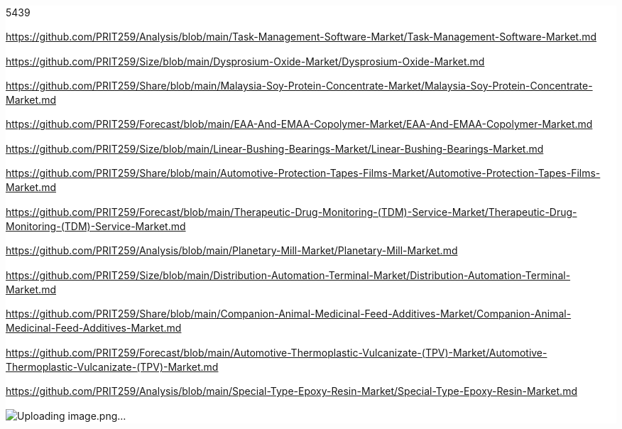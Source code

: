 5439</p><p><a href="https://github.com/PRIT259/Analysis/blob/main/Task-Management-Software-Market/Task-Management-Software-Market.md">https://github.com/PRIT259/Analysis/blob/main/Task-Management-Software-Market/Task-Management-Software-Market.md</a></p><p><a href="https://github.com/PRIT259/Size/blob/main/Dysprosium-Oxide-Market/Dysprosium-Oxide-Market.md">https://github.com/PRIT259/Size/blob/main/Dysprosium-Oxide-Market/Dysprosium-Oxide-Market.md</a></p><p><a href="https://github.com/PRIT259/Share/blob/main/Malaysia-Soy-Protein-Concentrate-Market/Malaysia-Soy-Protein-Concentrate-Market.md">https://github.com/PRIT259/Share/blob/main/Malaysia-Soy-Protein-Concentrate-Market/Malaysia-Soy-Protein-Concentrate-Market.md</a></p><p><a href="https://github.com/PRIT259/Forecast/blob/main/EAA-And-EMAA-Copolymer-Market/EAA-And-EMAA-Copolymer-Market.md">https://github.com/PRIT259/Forecast/blob/main/EAA-And-EMAA-Copolymer-Market/EAA-And-EMAA-Copolymer-Market.md</a></p><p><a href="https://github.com/PRIT259/Size/blob/main/Linear-Bushing-Bearings-Market/Linear-Bushing-Bearings-Market.md">https://github.com/PRIT259/Size/blob/main/Linear-Bushing-Bearings-Market/Linear-Bushing-Bearings-Market.md</a></p><p><a href="https://github.com/PRIT259/Share/blob/main/Automotive-Protection-Tapes-Films-Market/Automotive-Protection-Tapes-Films-Market.md">https://github.com/PRIT259/Share/blob/main/Automotive-Protection-Tapes-Films-Market/Automotive-Protection-Tapes-Films-Market.md</a></p><p><a href="https://github.com/PRIT259/Forecast/blob/main/Therapeutic-Drug-Monitoring-(TDM)-Service-Market/Therapeutic-Drug-Monitoring-(TDM)-Service-Market.md">https://github.com/PRIT259/Forecast/blob/main/Therapeutic-Drug-Monitoring-(TDM)-Service-Market/Therapeutic-Drug-Monitoring-(TDM)-Service-Market.md</a></p><p><a href="https://github.com/PRIT259/Analysis/blob/main/Planetary-Mill-Market/Planetary-Mill-Market.md">https://github.com/PRIT259/Analysis/blob/main/Planetary-Mill-Market/Planetary-Mill-Market.md</a></p><p><a href="https://github.com/PRIT259/Size/blob/main/Distribution-Automation-Terminal-Market/Distribution-Automation-Terminal-Market.md">https://github.com/PRIT259/Size/blob/main/Distribution-Automation-Terminal-Market/Distribution-Automation-Terminal-Market.md</a></p><p><a href="https://github.com/PRIT259/Share/blob/main/Companion-Animal-Medicinal-Feed-Additives-Market/Companion-Animal-Medicinal-Feed-Additives-Market.md">https://github.com/PRIT259/Share/blob/main/Companion-Animal-Medicinal-Feed-Additives-Market/Companion-Animal-Medicinal-Feed-Additives-Market.md</a></p><p><a href="https://github.com/PRIT259/Forecast/blob/main/Automotive-Thermoplastic-Vulcanizate-(TPV)-Market/Automotive-Thermoplastic-Vulcanizate-(TPV)-Market.md">https://github.com/PRIT259/Forecast/blob/main/Automotive-Thermoplastic-Vulcanizate-(TPV)-Market/Automotive-Thermoplastic-Vulcanizate-(TPV)-Market.md</a></p><p><a href="https://github.com/PRIT259/Analysis/blob/main/Special-Type-Epoxy-Resin-Market/Special-Type-Epoxy-Resin-Market.md">https://github.com/PRIT259/Analysis/blob/main/Special-Type-Epoxy-Resin-Market/Special-Type-Epoxy-Resin-Market.md</a></p>
![Uploading image.png…]()
